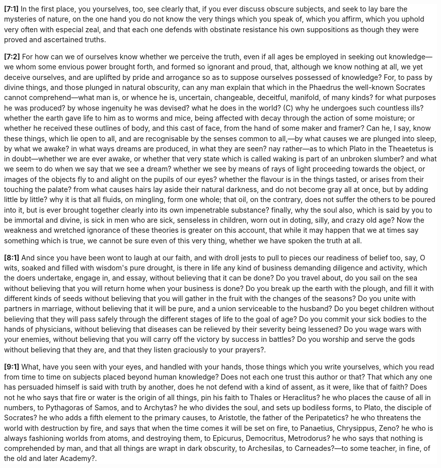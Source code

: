 **[7:1]** In the first place, you yourselves, too, see clearly that, if you ever discuss obscure subjects, and seek to lay bare the mysteries of nature, on the one hand you do not know the very things which you speak of, which you affirm, which you uphold very often with especial zeal, and that each one defends with obstinate resistance his own suppositions as though they were proved and ascertained truths.

**[7:2]** For how can we of ourselves know whether we perceive the truth, even if all ages be employed in seeking out knowledge—we whom some envious power brought forth, and formed so ignorant and proud, that, although we know nothing at all, we yet deceive ourselves, and are uplifted by pride and arrogance so as to suppose ourselves possessed of knowledge? For, to pass by divine things, and those plunged in natural obscurity, can any man explain that which in the Phaedrus the well-known Socrates cannot comprehend—what man is, or whence he is, uncertain, changeable, deceitful, manifold, of many kinds? for what purposes he was produced? by whose ingenuity he was devised? what he does in the world? (C) why he undergoes such countless ills? whether the earth gave life to him as to worms and mice, being affected with decay through the action of some moisture; or whether he received these outlines of body, and this cast of face, from the hand of some maker and framer? Can he, I say, know these things, which lie open to all, and are recognisable by the senses common to all,—by what causes we are plunged into sleep, by what we awake? in what ways dreams are produced, in what they are seen? nay rather—as to which Plato in the Theaetetus is in doubt—whether we are ever awake, or whether that very state which is called waking is part of an unbroken slumber? and what we seem to do when we say that we see a dream? whether we see by means of rays of light proceeding towards the object, or images of the objects fly to and alight on the pupils of our eyes? whether the flavour is in the things tasted, or arises from their touching the palate? from what causes hairs lay aside their natural darkness, and do not become gray all at once, but by adding little by little? why it is that all fluids, on mingling, form one whole; that oil, on the contrary, does not suffer the others to be poured into it, but is ever brought together clearly into its own impenetrable substance? finally, why the soul also, which is said by you to be immortal and divine, is sick in men who are sick, senseless in children, worn out in doting, silly, and crazy old age? Now the weakness and wretched ignorance of these theories is greater on this account, that while it may happen that we at times say something which is true, we cannot be sure even of this very thing, whether we have spoken the truth at all.

**[8:1]** And since you have been wont to laugh at our faith, and with droll jests to pull to pieces our readiness of belief too, say, O wits, soaked and filled with wisdom's pure drought, is there in life any kind of business demanding diligence and activity, which the doers undertake, engage in, and essay, without believing that it can be done? Do you travel about, do you sail on the sea without believing that you will return home when your business is done? Do you break up the earth with the plough, and fill it with different kinds of seeds without believing that you will gather in the fruit with the changes of the seasons? Do you unite with partners in marriage, without believing that it will be pure, and a union serviceable to the husband? Do you beget children without believing that they will pass safely through the different stages of life to the goal of age? Do you commit your sick bodies to the hands of physicians, without believing that diseases can be relieved by their severity being lessened? Do you wage wars with your enemies, without believing that you will carry off the victory by success in battles? Do you worship and serve the gods without believing that they are, and that they listen graciously to your prayers?.

**[9:1]** What, have you seen with your eyes, and handled with your hands, those things which you write yourselves, which you read from time to time on subjects placed beyond human knowledge? Does not each one trust this author or that? That which any one has persuaded himself is said with truth by another, does he not defend with a kind of assent, as it were, like that of faith? Does not he who says that fire or water is the origin of all things, pin his faith to Thales or Heraclitus? he who places the cause of all in numbers, to Pythagoras of Samos, and to Archytas? he who divides the soul, and sets up bodiless forms, to Plato, the disciple of Socrates? he who adds a fifth element to the primary causes, to Aristotle, the father of the Peripatetics? he who threatens the world with destruction by fire, and says that when the time comes it will be set on fire, to Panaetius, Chrysippus, Zeno? he who is always fashioning worlds from atoms, and destroying them, to Epicurus, Democritus, Metrodorus? he who says that nothing is comprehended by man, and that all things are wrapt in dark obscurity, to Archesilas, to Carneades?—to some teacher, in fine, of the old and later Academy?.
